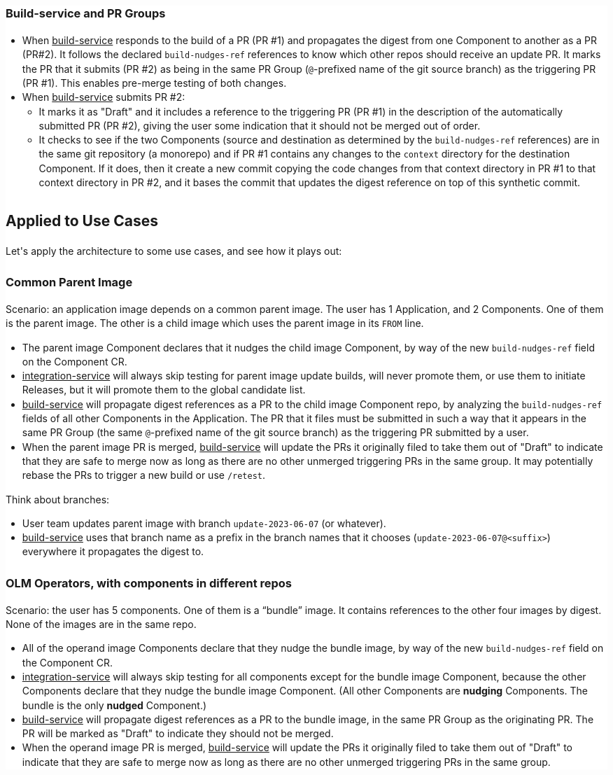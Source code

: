 ### Build-service and PR Groups

* When [build-service] responds to the build of a PR (PR #1) and propagates the digest from one Component to another as a PR (PR#2). It follows the declared `build-nudges-ref` references to know which other repos should receive an update PR. It marks the PR that it submits (PR #2) as being in the same PR Group (`@`-prefixed name of the git source branch) as the triggering PR (PR #1). This enables pre-merge testing of both changes.
* When [build-service] submits PR #2:
  * It marks it as "Draft" and it includes a reference to the triggering PR (PR #1) in the description of the automatically submitted PR (PR #2), giving the user some indication that it should not be merged out of order.
  * It checks to see if the two Components (source and destination as determined by the `build-nudges-ref` references) are in the same git repository (a monorepo) and if PR #1 contains any changes to the `context` directory for the destination Component. If it does, then it create a new commit copying the code changes from that context directory in PR #1 to that context directory in PR #2, and it bases the commit that updates the digest reference on top of this synthetic commit.

## Applied to Use Cases

Let's apply the architecture to some use cases, and see how it plays out:

### Common Parent Image

Scenario: an application image depends on a common parent image. The user has 1 Application, and 2 Components. One of them is the parent image. The other is a child image which uses the parent image in its `FROM` line.

* The parent image Component declares that it nudges the child image Component, by way of the new `build-nudges-ref` field on the Component CR.
* [integration-service] will always skip testing for parent image update builds, will never promote them, or use them to initiate Releases, but it will promote them to the global candidate list.
* [build-service] will propagate digest references as a PR to the child image Component repo, by analyzing the `build-nudges-ref` fields of all other Components in the Application. The PR that it files must be submitted in such a way that it appears in the same PR Group (the same `@`-prefixed name of the git source branch) as the triggering PR submitted by a user.
* When the parent image PR is merged, [build-service] will update the PRs it originally filed to take them out of "Draft" to indicate that they are safe to merge now as long as there are no other unmerged triggering PRs in the same group. It may potentially rebase the PRs to trigger a new build or use `/retest`.

Think about branches:

* User team updates parent image with branch `update-2023-06-07` (or whatever).
* [build-service] uses that branch name as a prefix in the branch names that it chooses (`update-2023-06-07@<suffix>`) everywhere it propagates the digest to.

### OLM Operators, with components in different repos

Scenario: the user has 5 components. One of them is a “bundle” image. It contains references to the other four images by digest. None of the images are in the same repo.

* All of the operand image Components declare that they nudge the bundle image, by way of the new `build-nudges-ref` field on the Component CR.
* [integration-service] will always skip testing for all components except for the bundle image Component, because the other Components declare that they nudge the bundle image Component. (All other Components are **nudging** Components. The bundle is the only **nudged** Component.)
* [build-service] will propagate digest references as a PR to the bundle image, in the same PR Group
  as the originating PR. The PR will be marked as "Draft" to indicate they should not be merged.
* When the operand image PR is merged, [build-service] will update the PRs it originally filed to
  take them out of "Draft" to indicate that they are safe to merge now as long as there are no other
  unmerged triggering PRs in the same group.


[build-service]: ../ref/build-service.md
[integration-service]: ../ref/integration-service.md
